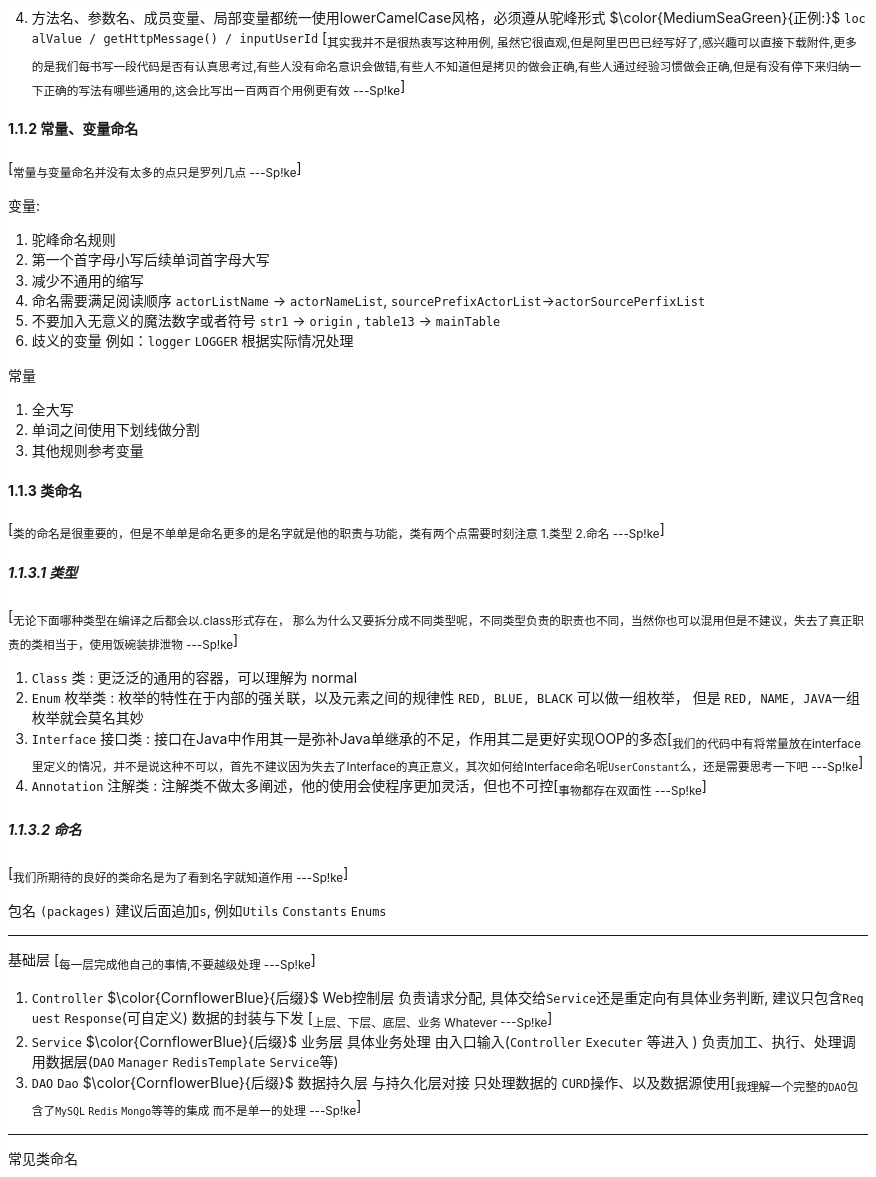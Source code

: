 4. 方法名、参数名、成员变量、局部变量都统一使用lowerCamelCase风格，必须遵从驼峰形式
    $\color{MediumSeaGreen}{正例:}$ `localValue / getHttpMessage() / inputUserId`
[<sub>其实我并不是很热衷写这种用例, 虽然它很直观,但是阿里巴巴已经写好了,感兴趣可以直接下载附件,更多的是我们每书写一段代码是否有认真思考过,有些人没有命名意识会做错,有些人不知道但是拷贝的做会正确,有些人通过经验习惯做会正确,但是有没有停下来归纳一下正确的写法有哪些通用的,这会比写出一百两百个用例更有效 ---Sp!ke</sub>]

#### 1.1.2 常量、变量命名

[<sub>常量与变量命名并没有太多的点只是罗列几点 ---Sp!ke</sub>]

变量:
1. 驼峰命名规则
1. 第一个首字母小写后续单词首字母大写
1. 减少不通用的缩写
1. 命名需要满足阅读顺序 `actorListName` -> `actorNameList`,  `sourcePrefixActorList`->`actorSourcePerfixList`
1. 不要加入无意义的魔法数字或者符号 `str1` -> `origin` , `table13` -> `mainTable`
1. 歧义的变量 例如：`logger` `LOGGER` 根据实际情况处理

常量
1. 全大写
1. 单词之间使用下划线做分割
1. 其他规则参考变量

#### 1.1.3 类命名

[<sub>类的命名是很重要的，但是不单单是命名更多的是名字就是他的职责与功能，类有两个点需要时刻注意 1.类型 2.命名 ---Sp!ke</sub>]

##### 1.1.3.1 类型

[<sub>无论下面哪种类型在编译之后都会以.class形式存在， 那么为什么又要拆分成不同类型呢，不同类型负责的职责也不同，当然你也可以混用但是不建议，失去了真正职责的类相当于，使用饭碗装排泄物 ---Sp!ke</sub>]

1. `Class` 类 : 更泛泛的通用的容器，可以理解为 normal
2. `Enum` 枚举类 : 枚举的特性在于内部的强关联，以及元素之间的规律性 `RED, BLUE, BLACK` 可以做一组枚举， 但是 `RED, NAME, JAVA`一组枚举就会莫名其妙
3. `Interface` 接口类 : 接口在Java中作用其一是弥补Java单继承的不足，作用其二是更好实现OOP的多态[<sub>我们的代码中有将常量放在interface里定义的情况，并不是说这种不可以，首先不建议因为失去了Interface的真正意义，其次如何给Interface命名呢`UserConstant`么，还是需要思考一下吧 ---Sp!ke</sub>]
4. `Annotation` 注解类 : 注解类不做太多阐述，他的使用会使程序更加灵活，但也不可控[<sub>事物都存在双面性 ---Sp!ke</sub>]

##### 1.1.3.2 命名

[<sub>我们所期待的良好的类命名是为了看到名字就知道作用 ---Sp!ke</sub>]

包名 `(packages)` 建议后面追加`s`, 例如`Utils` `Constants` `Enums`

----------------
基础层 [<sub>每一层完成他自己的事情,不要越级处理 ---Sp!ke</sub>]

1. `Controller`	$\color{CornflowerBlue}{后缀}$ Web控制层 负责请求分配, 具体交给`Service`还是重定向有具体业务判断, 建议只包含`Request` `Response`(可自定义) 数据的封装与下发 [<sub>上层、下层、底层、业务 Whatever ---Sp!ke</sub>]
1. `Service` $\color{CornflowerBlue}{后缀}$ 业务层 具体业务处理 由入口输入(`Controller` `Executer` 等进入 ) 负责加工、执行、处理调用数据层(`DAO` `Manager` `RedisTemplate` `Service`等)
1. `DAO` `Dao` $\color{CornflowerBlue}{后缀}$ 数据持久层 与持久化层对接 只处理数据的 `CURD`操作、以及数据源使用[<sub>我理解一个完整的`DAO`包含了`MySQL` `Redis` `Mongo`等等的集成 而不是单一的处理 ---Sp!ke</sub>]

-----------------
常见类命名
